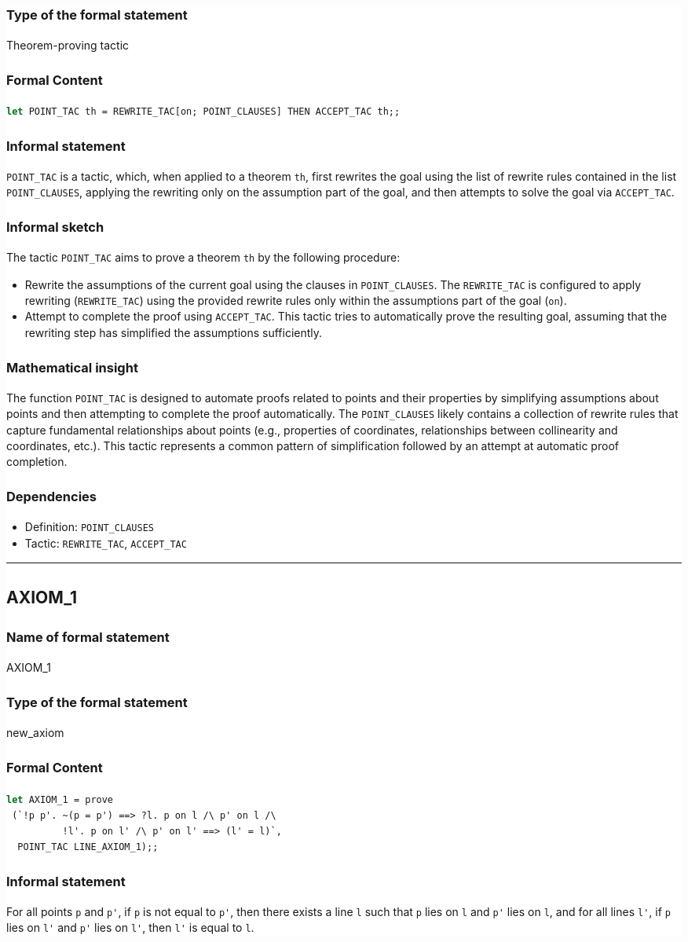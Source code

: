 ### Type of the formal statement
Theorem-proving tactic

### Formal Content
```ocaml
let POINT_TAC th = REWRITE_TAC[on; POINT_CLAUSES] THEN ACCEPT_TAC th;;
```

### Informal statement
`POINT_TAC` is a tactic, which, when applied to a theorem `th`, first rewrites the goal using the list of rewrite rules contained in the list `POINT_CLAUSES`, applying the rewriting only on the assumption part of the goal, and then attempts to solve the goal via `ACCEPT_TAC`.

### Informal sketch
The tactic `POINT_TAC` aims to prove a theorem `th` by the following procedure:
- Rewrite the assumptions of the current goal using the clauses in `POINT_CLAUSES`. The `REWRITE_TAC` is configured to apply rewriting (`REWRITE_TAC`) using the provided rewrite rules only within the assumptions part of the goal (`on`).
- Attempt to complete the proof using `ACCEPT_TAC`. This tactic tries to automatically prove the resulting goal, assuming that the rewriting step has simplified the assumptions sufficiently.

### Mathematical insight
The function `POINT_TAC` is designed to automate proofs related to points and their properties by simplifying assumptions about points and then attempting to complete the proof automatically. The `POINT_CLAUSES` likely contains a collection of rewrite rules that capture fundamental relationships about points (e.g., properties of coordinates, relationships between collinearity and coordinates, etc.). This tactic represents a common pattern of simplification followed by an attempt at automatic proof completion.

### Dependencies
- Definition: `POINT_CLAUSES`
- Tactic: `REWRITE_TAC`, `ACCEPT_TAC`


---

## AXIOM_1

### Name of formal statement
AXIOM_1

### Type of the formal statement
new_axiom

### Formal Content
```ocaml
let AXIOM_1 = prove
 (`!p p'. ~(p = p') ==> ?l. p on l /\ p' on l /\
          !l'. p on l' /\ p' on l' ==> (l' = l)`,
  POINT_TAC LINE_AXIOM_1);;
```
### Informal statement
For all points `p` and `p'`, if `p` is not equal to `p'`, then there exists a line `l` such that `p` lies on `l` and `p'` lies on `l`, and for all lines `l'`, if `p` lies on `l'` and `p'` lies on `l'`, then `l'` is equal to `l`.
